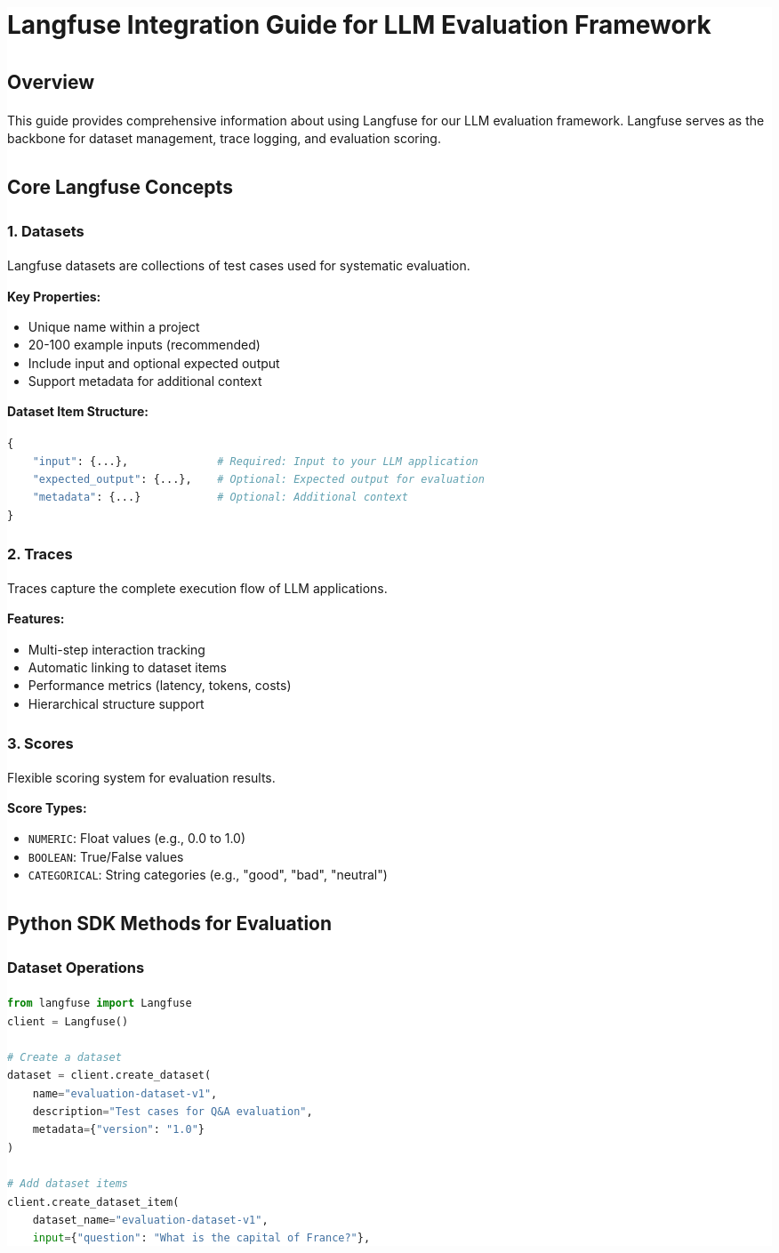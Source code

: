 # Langfuse Integration Guide for LLM Evaluation Framework

## Overview
This guide provides comprehensive information about using Langfuse for our LLM evaluation framework. Langfuse serves as the backbone for dataset management, trace logging, and evaluation scoring.

## Core Langfuse Concepts

### 1. Datasets
Langfuse datasets are collections of test cases used for systematic evaluation.

**Key Properties:**
- Unique name within a project
- 20-100 example inputs (recommended)
- Include input and optional expected output
- Support metadata for additional context

**Dataset Item Structure:**
```python
{
    "input": {...},              # Required: Input to your LLM application
    "expected_output": {...},    # Optional: Expected output for evaluation
    "metadata": {...}            # Optional: Additional context
}
```

### 2. Traces
Traces capture the complete execution flow of LLM applications.

**Features:**
- Multi-step interaction tracking
- Automatic linking to dataset items
- Performance metrics (latency, tokens, costs)
- Hierarchical structure support

### 3. Scores
Flexible scoring system for evaluation results.

**Score Types:**
- `NUMERIC`: Float values (e.g., 0.0 to 1.0)
- `BOOLEAN`: True/False values
- `CATEGORICAL`: String categories (e.g., "good", "bad", "neutral")

## Python SDK Methods for Evaluation

### Dataset Operations

```python
from langfuse import Langfuse
client = Langfuse()

# Create a dataset
dataset = client.create_dataset(
    name="evaluation-dataset-v1",
    description="Test cases for Q&A evaluation",
    metadata={"version": "1.0"}
)

# Add dataset items
client.create_dataset_item(
    dataset_name="evaluation-dataset-v1",
    input={"question": "What is the capital of France?"},
```